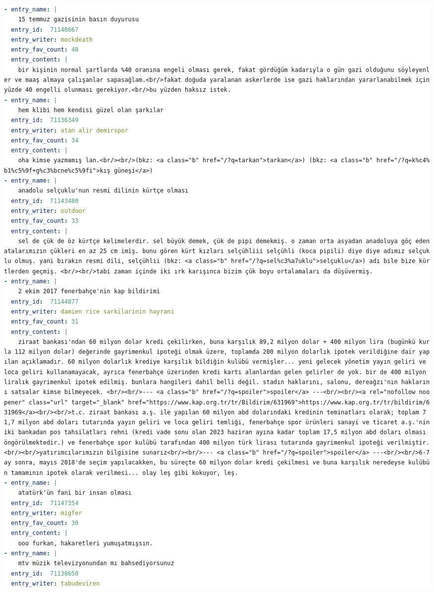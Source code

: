 ```yaml
- entry_name: |
    15 temmuz gazisinin basın duyurusu
  entry_id:  71148667
  entry_writer: mockdeath
  entry_fav_count: 48
  entry_content: |
    bir kişinin normal şartlarda %40 oranına engeli olması gerek, fakat gördüğüm kadarıyla o gün gazi olduğunu söyleyenler ve maaş almaya çalışanlar sapasağlam.<br/>fakat doğuda yaralanan askerlerde ise gazi haklarından yararlanabilmek için yüzde 40 engelli olunması gerekiyor.<br/>bu yüzden haksız istek.
- entry_name: |
    hem klibi hem kendisi güzel olan şarkılar
  entry_id:  71136349
  entry_writer: atan alir demirspor
  entry_fav_count: 34
  entry_content: |
    oha kimse yazmamış lan.<br/><br/>(bkz: <a class="b" href="/?q=tarkan">tarkan</a>) (bkz: <a class="b" href="/?q=k%c4%b1%c5%9f+g%c3%bcne%c5%9fi">kış güneşi</a>)
- entry_name: |
    anadolu selçuklu'nun resmi dilinin kürtçe olması
  entry_id:  71143480
  entry_writer: outdoor
  entry_fav_count: 33
  entry_content: |
    sel de çük de öz kürtçe kelimelerdir. sel büyük demek, çük de pipi demekmiş. o zaman orta asyadan anadoluya göç eden atalarımızın çükleri en az 25 cm imiş. bunu gören kürt kızları selçühliii selçühli (koca pipili) diye diye adımız selçuklu olmuş. yani bırakın resmi dili, selçühlii (bkz: <a class="b" href="/?q=sel%c3%a7uklu">selçuklu</a>) adı bile bize kürtlerden geçmiş. <br/><br/>tabi zaman içinde iki ırk karışınca bizim çük boyu ortalamaları da düşüvermiş.
- entry_name: |
    2 ekim 2017 fenerbahçe'nin kap bildirimi
  entry_id:  71144877
  entry_writer: damien rice sarkilarinin hayrani
  entry_fav_count: 31
  entry_content: |
    ziraat bankası'ndan 60 milyon dolar kredi çekilirken, buna karşılık 89,2 milyon dolar + 400 milyon lira (bugünkü kurla 112 milyon dolar) değerinde gayrimenkul ipoteği olmak üzere, toplamda 200 milyon dolarlık ipotek verildiğine dair yapılan açıklamadır. 60 milyon dolarlık krediye karşılık bildiğin kulübü vermişler... yeni gelecek yönetim yayın geliri ve loca geliri kullanamayacak, ayrıca fenerbahçe üzerinden kredi kartı alanlardan gelen gelirler de yok. bir de 400 milyon liralık gayrimenkul ipotek edilmiş. bunlara hangileri dahil belli değil. stadın haklarını, salonu, dereağzı'nın haklarını satsalar kimse bilmeyecek. <br/><br/>--- <a class="b" href="/?q=spoiler">spoiler</a> ---<br/><br/><a rel="nofollow noopener" class="url" target="_blank" href="https://www.kap.org.tr/tr/Bildirim/631969">https://www.kap.org.tr/tr/bildirim/631969</a><br/><br/>t.c. ziraat bankası a.ş. ile yapılan 60 milyon abd dolarındaki kredinin teminatları olarak; toplam 71,7 milyon abd doları tutarında yayın geliri ve loca geliri temliği, fenerbahçe spor ürünleri sanayi ve ticaret a.ş.'nin iki bankadan pos tahsilatları rehni (kredi vade sonu olan 2023 haziran ayına kadar toplam 17,5 milyon abd doları olması öngörülmektedir.) ve fenerbahçe spor kulübü tarafından 400 milyon türk lirası tutarında gayrimenkul ipoteği verilmiştir.<br/><br/>yatırımcılarımızın bilgisine sunarız<br/><br/>--- <a class="b" href="/?q=spoiler">spoiler</a> ---<br/><br/>6-7 ay sonra, mayıs 2018'de seçim yapılacakken, bu süreçte 60 milyon dolar kredi çekilmesi ve buna karşılık neredeyse kulübün tamamının ipotek olarak verilmesi... olay leş gibi kokuyor, leş.
- entry_name: |
    atatürk'ün fani bir insan olması
  entry_id:  71147354
  entry_writer: migfer
  entry_fav_count: 30
  entry_content: |
    ooo furkan, hakaretleri yumuşatmışsın.
- entry_name: |
    mtv müzik televizyonundan mı bahsediyorsunuz
  entry_id:  71138650
  entry_writer: tabudeviren
```